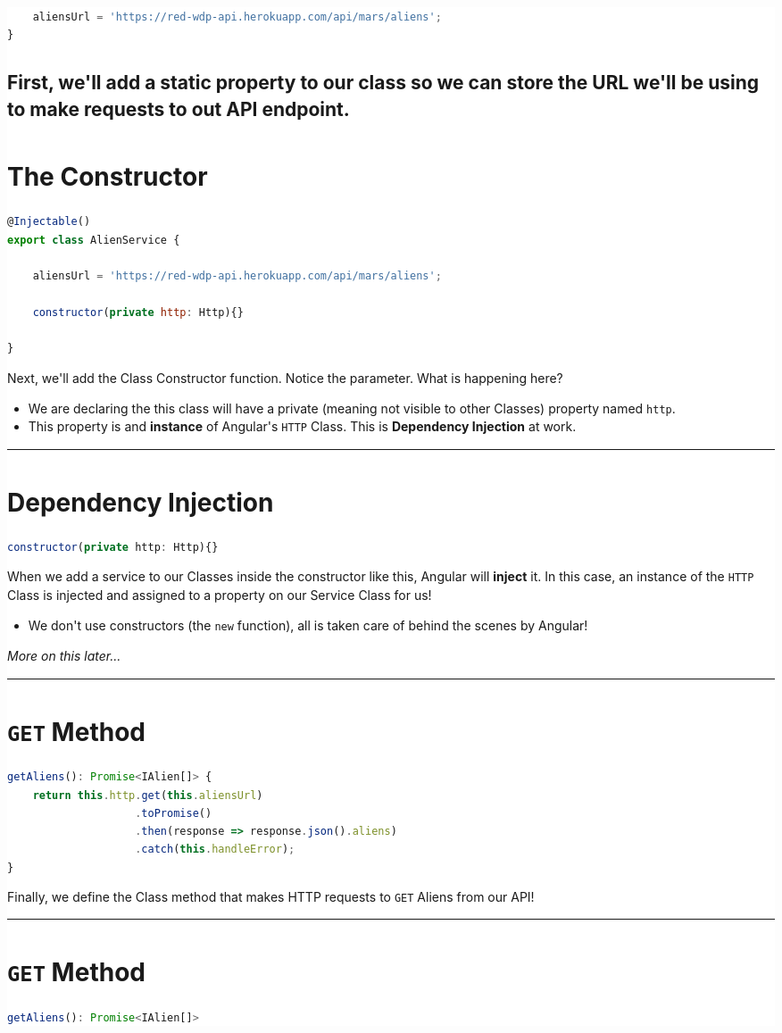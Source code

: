 ```js
	aliensUrl = 'https://red-wdp-api.herokuapp.com/api/mars/aliens';
}
```

First, we'll add a static property to our class so we can store the URL we'll be using to make requests to out API endpoint.
---

# The Constructor

```js
@Injectable()
export class AlienService {

	aliensUrl = 'https://red-wdp-api.herokuapp.com/api/mars/aliens';

	constructor(private http: Http){}

}
```
Next, we'll add the Class Constructor function. Notice the parameter. What is happening here? <br/>
- We are declaring the this class will have a private (meaning not visible to other Classes) property named `http`.
- This property is and **instance** of Angular's `HTTP` Class. This is **Dependency Injection** at work.

---
# Dependency Injection

```js
constructor(private http: Http){}
```

When we add a service to our Classes inside the constructor like this,
Angular will **inject** it. In this case, an instance of the `HTTP` Class is injected and assigned to a property on our Service Class for us!
- We don't use constructors (the `new` function), all is taken care of behind the scenes by Angular!

*More on this later...*

---
# `GET` Method

```js
getAliens(): Promise<IAlien[]> {
	return this.http.get(this.aliensUrl)
					.toPromise()
					.then(response => response.json().aliens)
					.catch(this.handleError);
}

```
Finally, we define the Class method that makes HTTP requests to `GET` Aliens from our API!

---

# `GET` Method

```js
getAliens(): Promise<IAlien[]>

```